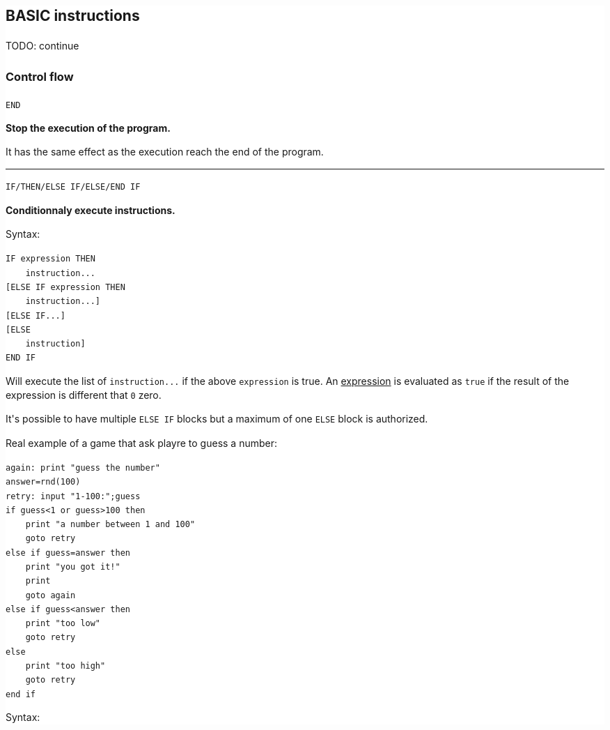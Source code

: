 ## BASIC instructions

TODO: continue

### Control flow

`END`

**Stop the execution of the program.**

It has the same effect as the execution reach the end of the program.

---

`IF/THEN/ELSE IF/ELSE/END IF`

**Conditionnaly execute instructions.**

Syntax:

    IF expression THEN
        instruction...
    [ELSE IF expression THEN
        instruction...]
    [ELSE IF...]
    [ELSE
        instruction]
    END IF

Will execute the list of `instruction...` if the above `expression` is true.
An [expression](#expression) is evaluated as `true` if the result of the expression is different that `0` zero.

It's possible to have multiple `ELSE IF` blocks but a maximum of one `ELSE` block is authorized.

Real example of a game that ask playre to guess a number:

    again: print "guess the number"
    answer=rnd(100)
    retry: input "1-100:";guess
    if guess<1 or guess>100 then
        print "a number between 1 and 100"
        goto retry
    else if guess=answer then
        print "you got it!"
        print
        goto again
    else if guess<answer then
        print "too low"
        goto retry
    else
        print "too high"
        goto retry
    end if

Syntax:
